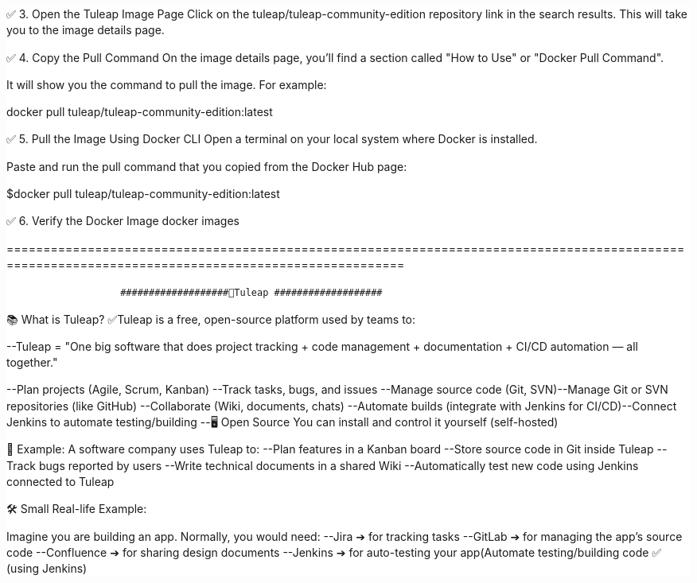 ✅ 3. Open the Tuleap Image Page
Click on the tuleap/tuleap-community-edition repository link in the search results. This will take you to the image details page.

✅ 4. Copy the Pull Command
On the image details page, you’ll find a section called "How to Use" or "Docker Pull Command".

It will show you the command to pull the image. For example:

docker pull tuleap/tuleap-community-edition:latest

✅ 5. Pull the Image Using Docker CLI
Open a terminal on your local system where Docker is installed.

Paste and run the pull command that you copied from the Docker Hub page:

$docker pull tuleap/tuleap-community-edition:latest

✅ 6. Verify the Docker Image
docker images



==================================================================================================================================================

						###################🔧Tuleap ###################

📚 What is Tuleap?
✅Tuleap is a free, open-source platform used by teams to:

--Tuleap = "One big software that does project tracking + code management + documentation + CI/CD automation — all together."

--Plan projects (Agile, Scrum, Kanban)
--Track tasks, bugs, and issues
--Manage source code (Git, SVN)--Manage Git or SVN repositories (like GitHub)
--Collaborate (Wiki, documents, chats)
--Automate builds (integrate with Jenkins for CI/CD)--Connect Jenkins to automate testing/building
--🖥️ Open Source	You can install and control it yourself (self-hosted)


🎯 Example:
A software company uses Tuleap to:
--Plan features in a Kanban board
--Store source code in Git inside Tuleap
--Track bugs reported by users
--Write technical documents in a shared Wiki
--Automatically test new code using Jenkins connected to Tuleap

🛠 Small Real-life Example:

Imagine you are building an app.
Normally, you would need:
--Jira ➔ for tracking tasks
--GitLab ➔ for managing the app’s source code
--Confluence ➔ for sharing design documents
--Jenkins ➔ for auto-testing your app(Automate testing/building code ✅ (using Jenkins)

